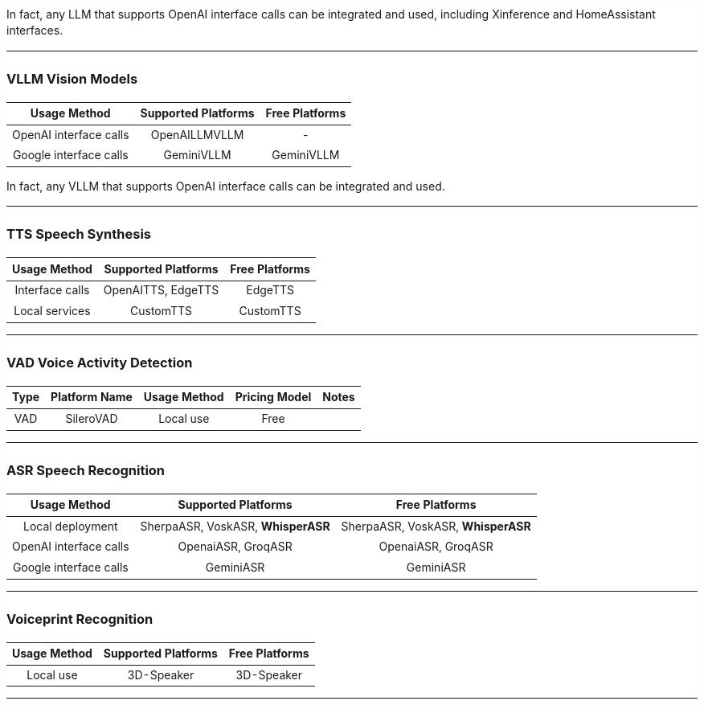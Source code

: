 In fact, any LLM that supports OpenAI interface calls can be integrated and used, including Xinference and HomeAssistant interfaces.

---

### VLLM Vision Models

| Usage Method | Supported Platforms | Free Platforms |
|:---:|:---:|:---:|
| OpenAI interface calls | OpenAILLMVLLM | - |
| Google interface calls | GeminiVLLM | GeminiVLLM |

In fact, any VLLM that supports OpenAI interface calls can be integrated and used.

---

### TTS Speech Synthesis

| Usage Method | Supported Platforms | Free Platforms |
|:---:|:---:|:---:|
| Interface calls | OpenAITTS, EdgeTTS | EdgeTTS |
| Local services | CustomTTS | CustomTTS |

---

### VAD Voice Activity Detection

| Type | Platform Name | Usage Method | Pricing Model | Notes |
|:---:|:---------:|:----:|:----:|:--:|
| VAD | SileroVAD | Local use | Free | |

---

### ASR Speech Recognition

| Usage Method | Supported Platforms | Free Platforms |
|:---:|:---:|:---:|
| Local deployment | SherpaASR, VoskASR, **WhisperASR** | SherpaASR, VoskASR, **WhisperASR** |
| OpenAI interface calls | OpenaiASR, GroqASR | OpenaiASR, GroqASR |
| Google interface calls | GeminiASR | GeminiASR |

---

### Voiceprint Recognition

| Usage Method | Supported Platforms | Free Platforms |
|:---:|:---:|:---:|
| Local use | 3D-Speaker | 3D-Speaker |

---